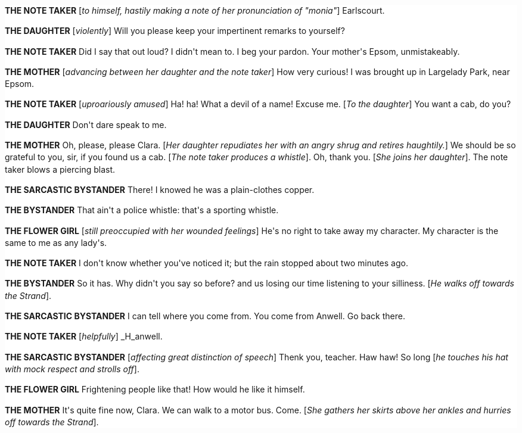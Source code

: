 **THE NOTE TAKER**
[_to himself, hastily making a note of her pronunciation of "monia"_] Earlscourt.

**THE DAUGHTER**
[_violently_] Will you please keep your impertinent remarks to yourself?

**THE NOTE TAKER**
Did I say that out loud? I didn't mean to. I beg your pardon. Your mother's Epsom, unmistakeably.

**THE MOTHER**
[_advancing between her daughter and the note taker_] How very curious! I was brought up in Largelady Park, near Epsom.

**THE NOTE TAKER**
[_uproariously amused_] Ha! ha! What a devil of a name! Excuse me. [_To the daughter_] You want a cab, do you?

**THE DAUGHTER**
Don't dare speak to me.

**THE MOTHER**
Oh, please, please Clara. [_Her daughter repudiates her with an angry shrug and retires haughtily._] We should be so grateful to you, sir, if you found us a cab. [_The note taker produces a whistle_]. Oh, thank you. [_She joins her daughter_]. The note taker blows a piercing blast.

**THE SARCASTIC BYSTANDER**
There! I knowed he was a plain-clothes copper.

**THE BYSTANDER**
That ain't a police whistle: that's a sporting whistle.

**THE FLOWER GIRL**
[_still preoccupied with her wounded feelings_] He's no right to take away my character. My character is the same to me as any lady's.

**THE NOTE TAKER**
I don't know whether you've noticed it; but the rain stopped about two minutes ago.

**THE BYSTANDER**
So it has. Why didn't you say so before? and us losing our time listening to your silliness. [_He walks off towards the Strand_].

**THE SARCASTIC BYSTANDER**
I can tell where you come from. You come from Anwell. Go back there.

**THE NOTE TAKER**
[_helpfully_] _H_anwell.

**THE SARCASTIC BYSTANDER**
[_affecting great distinction of speech_] Thenk you, teacher. Haw haw! So long [_he touches his hat with mock respect and strolls off_].

**THE FLOWER GIRL**
Frightening people like that! How would he like it himself.

**THE MOTHER**
It's quite fine now, Clara. We can walk to a motor bus. Come. [_She gathers her skirts above her ankles and hurries off towards the Strand_].
